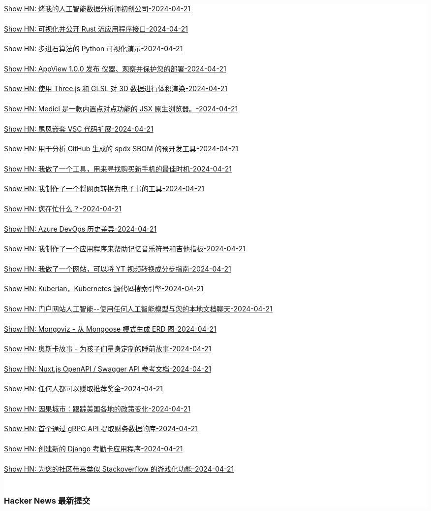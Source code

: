 <a target=_blank rel=nofollow href="https://www.turbular.com/en" >Show HN: 烤我的人工智能数据分析师初创公司-2024-04-21</a><br/><br/><a target=_blank rel=nofollow href="https://github.com/alexpusch/rust-magic-patterns/blob/master/rust-stream-visualized/Readme.md" >Show HN: 可视化并公开 Rust 流应用程序接口-2024-04-21</a><br/><br/><a target=_blank rel=nofollow href="https://github.com/sm-alejandr0/stepping_stone_algorithm" >Show HN: 步进石算法的 Python 可视化演示-2024-04-21</a><br/><br/><a target=_blank rel=nofollow href="https://appview.org/" >Show HN: AppView 1.0.0 发布 仪器、观察并保护您的部署-2024-04-21</a><br/><br/><a target=_blank rel=nofollow href="https://github.com/SuboptimalEng/volume-rendering" >Show HN: 使用 Three.js 和 GLSL 对 3D 数据进行体积渲染-2024-04-21</a><br/><br/><a target=_blank rel=nofollow href="https://github.com/bennyschmidt/medici" >Show HN: Medici 是一款内置点对点功能的 JSX 原生浏览器。-2024-04-21</a><br/><br/><a target=_blank rel=nofollow href="https://marketplace.visualstudio.com/items?itemName=RomanPeshkov.tailwind-nested" >Show HN: 尾风嵌套 VSC 代码扩展-2024-04-21</a><br/><br/><a target=_blank rel=nofollow href="https://github.com/mnahkies/spdx-dependency-track" >Show HN: 用于分析 GitHub 生成的 spdx SBOM 的预开发工具-2024-04-21</a><br/><br/><a target=_blank rel=nofollow href="https://theupgraderadar.com/" >Show HN: 我做了一个工具，用来寻找购买新手机的最佳时机-2024-04-21</a><br/><br/><a target=_blank rel=nofollow href="https://epubkit.app/" >Show HN: 我制作了一个将网页转换为电子书的工具-2024-04-21</a><br/><br/><a target=_blank rel=nofollow href="https://www.hackerupdates.com/" >Show HN: 您在忙什么？-2024-04-21</a><br/><br/><a target=_blank rel=nofollow href="https://marketplace.visualstudio.com/items?itemName=Sedenion.HistoryDiff" >Show HN: Azure DevOps 历史差异-2024-04-21</a><br/><br/><a target=_blank rel=nofollow href="https://learnfrets.com/" >Show HN: 我制作了一个应用程序来帮助记忆音乐符号和吉他指板-2024-04-21</a><br/><br/><a target=_blank rel=nofollow href="https://stepify.tech/" >Show HN: 我做了一个网站，可以将 YT 视频转换成分步指南-2024-04-21</a><br/><br/><a target=_blank rel=nofollow href="https://kuberian.pages.dev/" >Show HN: Kuberian，Kubernetes 源代码搜索引擎-2024-04-21</a><br/><br/><a target=_blank rel=nofollow href="https://useportal.ai/desktop" >Show HN: 门户网站人工智能--使用任何人工智能模型与您的本地文档聊天-2024-04-21</a><br/><br/><a target=_blank rel=nofollow href="https://www.npmjs.com/package/mongoviz" >Show HN: Mongoviz - 从 Mongoose 模式生成 ERD 图-2024-04-21</a><br/><br/><a target=_blank rel=nofollow href="https://oscarstories.com/" >Show HN: 奥斯卡故事 - 为孩子们量身定制的睡前故事-2024-04-21</a><br/><br/><a target=_blank rel=nofollow href="https://github.com/scalar/scalar/tree/main/packages/nuxt" >Show HN: Nuxt.js OpenAPI / Swagger API 参考文档-2024-04-21</a><br/><br/><a target=_blank rel=nofollow href="https://www.draftboard.com/" >Show HN: 任何人都可以赚取推荐奖金-2024-04-21</a><br/><br/><a target=_blank rel=nofollow href="https://share.streamlit.io/-/auth/app?redirect_uri=https%3A%2F%2Fcausalcities.streamlit.app%2F" >Show HN: 因果城市：跟踪美国各地的政策变化-2024-04-21</a><br/><br/><a target=_blank rel=nofollow href="https://github.com/finazon-io/finazon-grpc-python" >Show HN: 首个通过 gRPC API 提取财务数据的库-2024-04-21</a><br/><br/><a target=_blank rel=nofollow href="https://github.com/cottonspace/django-web-timecard" >Show HN: 创建新的 Django 考勤卡应用程序-2024-04-21</a><br/><br/><a target=_blank rel=nofollow href="https://www.brainpick.bot/" >Show HN: 为您的社区带来类似 Stackoverflow 的游戏化功能-2024-04-21</a><br/><br/>







###  Hacker News 最新提交
